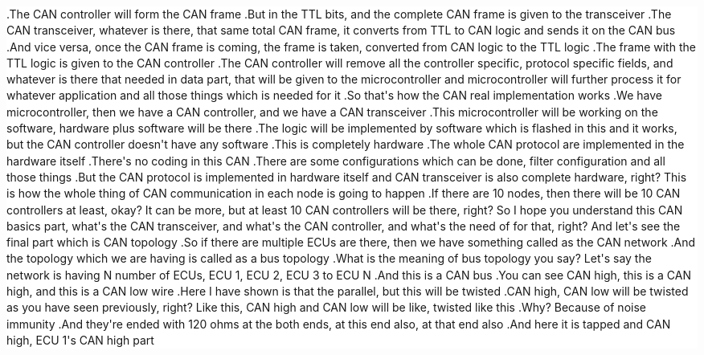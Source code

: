 .The CAN controller will form the CAN frame
.But in the TTL bits,
and the complete CAN frame is given to the transceiver
.The CAN transceiver, whatever is there,
that same total CAN frame, it converts from TTL to CAN logic
and sends it on the CAN bus
.And vice versa, once the CAN frame is coming,
the frame is taken,
converted from CAN logic to the TTL logic
.The frame with the TTL logic is given to the CAN controller
.The CAN controller will remove all the controller specific,
protocol specific fields,
and whatever is there that needed in data part,
that will be given to the microcontroller
and microcontroller will further process it
for whatever application
and all those things which is needed for it
.So that's how the CAN real implementation works
.We have microcontroller, then we have a CAN controller,
and we have a CAN transceiver
.This microcontroller will be working on the software,
hardware plus software will be there
.The logic will be implemented
by software which is flashed in this and it works,
but the CAN controller doesn't have any software
.This is completely hardware
.The whole CAN protocol are implemented
in the hardware itself
.There's no coding in this CAN
.There are some configurations which can be done,
filter configuration and all those things
.But the CAN protocol is implemented in hardware itself
and CAN transceiver is also complete hardware, right?
This is how the whole thing
of CAN communication in each node is going to happen
.If there are 10 nodes,
then there will be 10 CAN controllers at least, okay?
It can be more,
but at least 10 CAN controllers will be there, right?
So I hope you understand this CAN basics part,
what's the CAN transceiver, and what's the CAN controller,
and what's the need of for that, right?
And let's see the final part which is CAN topology
.So if there are multiple ECUs are there,
then we have something called as the CAN network
.And the topology which we are having is called
as a bus topology
.What is the meaning of bus topology you say?
Let's say the network is having N number of ECUs,
ECU 1, ECU 2, ECU 3 to ECU N
.And this is a CAN bus
.You can see CAN high, this is a CAN high,
and this is a CAN low wire
.Here I have shown is that the parallel,
but this will be twisted
.CAN high, CAN low will be twisted
as you have seen previously, right?
Like this, CAN high and CAN low will be like,
twisted like this
.Why? Because of noise immunity
.And they're ended with 120 ohms at the both ends,
at this end also, at that end also
.And here it is tapped and CAN high,
ECU 1's CAN high part